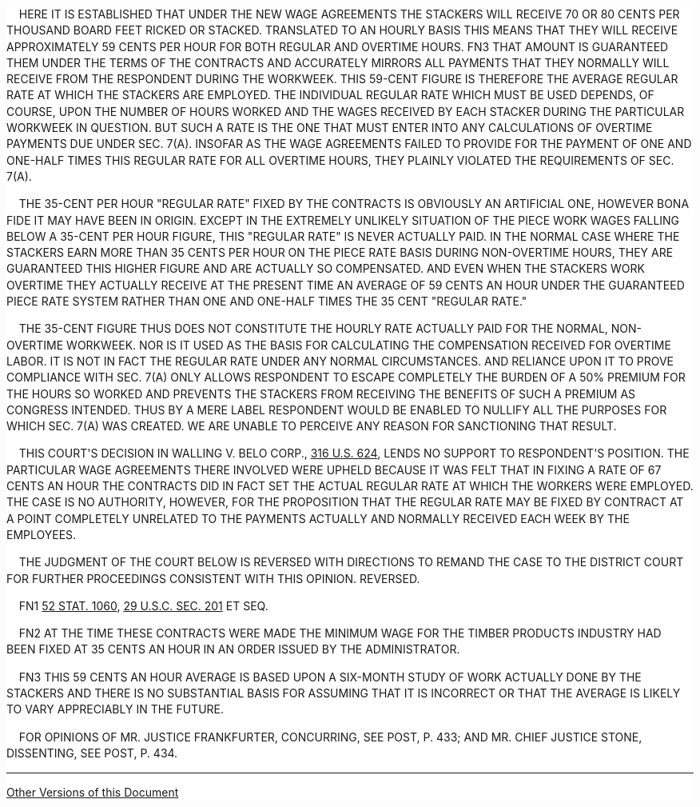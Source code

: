     HERE IT IS ESTABLISHED THAT UNDER THE NEW WAGE AGREEMENTS THE STACKERS WILL RECEIVE 70 OR 80 CENTS PER THOUSAND BOARD FEET RICKED OR STACKED.  TRANSLATED TO AN HOURLY BASIS THIS MEANS THAT THEY WILL RECEIVE APPROXIMATELY 59 CENTS PER HOUR FOR BOTH REGULAR AND OVERTIME HOURS.  FN3  THAT AMOUNT IS GUARANTEED THEM UNDER THE TERMS OF THE CONTRACTS AND ACCURATELY MIRRORS ALL PAYMENTS THAT THEY NORMALLY WILL RECEIVE FROM THE RESPONDENT DURING THE WORKWEEK.  THIS 59-CENT FIGURE IS THEREFORE THE AVERAGE REGULAR RATE AT WHICH THE STACKERS ARE EMPLOYED.  THE INDIVIDUAL REGULAR RATE WHICH MUST BE USED DEPENDS, OF COURSE, UPON THE NUMBER OF HOURS WORKED AND THE WAGES RECEIVED BY EACH STACKER DURING THE PARTICULAR WORKWEEK IN QUESTION.  BUT SUCH A RATE IS THE ONE THAT MUST ENTER INTO ANY CALCULATIONS OF OVERTIME PAYMENTS DUE UNDER SEC. 7(A).  INSOFAR AS THE WAGE AGREEMENTS FAILED TO PROVIDE FOR THE PAYMENT OF ONE AND ONE-HALF TIMES THIS REGULAR RATE FOR ALL OVERTIME HOURS, THEY PLAINLY VIOLATED THE REQUIREMENTS OF SEC. 7(A).

    THE 35-CENT PER HOUR "REGULAR RATE" FIXED BY THE CONTRACTS IS OBVIOUSLY AN ARTIFICIAL ONE, HOWEVER BONA FIDE IT MAY HAVE BEEN IN ORIGIN.  EXCEPT IN THE EXTREMELY UNLIKELY SITUATION OF THE PIECE WORK WAGES FALLING BELOW A 35-CENT PER HOUR FIGURE, THIS "REGULAR RATE" IS NEVER ACTUALLY PAID.  IN THE NORMAL CASE WHERE THE STACKERS EARN MORE THAN 35 CENTS PER HOUR ON THE PIECE RATE BASIS DURING NON-OVERTIME HOURS, THEY ARE GUARANTEED THIS HIGHER FIGURE AND ARE ACTUALLY SO COMPENSATED.  AND EVEN WHEN THE STACKERS WORK OVERTIME THEY ACTUALLY RECEIVE AT THE PRESENT TIME AN AVERAGE OF 59 CENTS AN HOUR UNDER THE GUARANTEED PIECE RATE SYSTEM RATHER THAN ONE AND ONE-HALF TIMES THE 35 CENT "REGULAR RATE."

    THE 35-CENT FIGURE THUS DOES NOT CONSTITUTE THE HOURLY RATE ACTUALLY PAID FOR THE NORMAL, NON-OVERTIME WORKWEEK.  NOR IS IT USED AS THE BASIS FOR CALCULATING THE COMPENSATION RECEIVED FOR OVERTIME LABOR.  IT IS NOT IN FACT THE REGULAR RATE UNDER ANY NORMAL CIRCUMSTANCES.  AND RELIANCE UPON IT TO PROVE COMPLIANCE WITH SEC. 7(A) ONLY ALLOWS RESPONDENT TO ESCAPE COMPLETELY THE BURDEN OF A 50% PREMIUM FOR THE HOURS SO WORKED AND PREVENTS THE STACKERS FROM RECEIVING THE BENEFITS OF SUCH A PREMIUM AS CONGRESS INTENDED.  THUS BY A MERE LABEL RESPONDENT WOULD BE ENABLED TO NULLIFY ALL THE PURPOSES FOR WHICH SEC. 7(A) WAS CREATED.  WE ARE UNABLE TO PERCEIVE ANY REASON FOR SANCTIONING THAT RESULT.

    THIS COURT'S DECISION IN WALLING V. BELO CORP., [316 U.S. 624][/us/courts/scotus/usReporter/316/624], LENDS NO SUPPORT TO RESPONDENT'S POSITION.  THE PARTICULAR WAGE AGREEMENTS THERE INVOLVED WERE UPHELD BECAUSE IT WAS FELT THAT IN FIXING A RATE OF 67 CENTS AN HOUR THE CONTRACTS DID IN FACT SET THE ACTUAL REGULAR RATE AT WHICH THE WORKERS WERE EMPLOYED.  THE CASE IS NO AUTHORITY, HOWEVER, FOR THE PROPOSITION THAT THE REGULAR RATE MAY BE FIXED BY CONTRACT AT A POINT COMPLETELY UNRELATED TO THE PAYMENTS ACTUALLY AND NORMALLY RECEIVED EACH WEEK BY THE EMPLOYEES.

    THE JUDGMENT OF THE COURT BELOW IS REVERSED WITH DIRECTIONS TO REMAND THE CASE TO THE DISTRICT COURT FOR FURTHER PROCEEDINGS CONSISTENT WITH THIS OPINION.  REVERSED.

    FN1  [52 STAT. 1060][/us/stat/52/1060], [29 U.S.C. SEC. 201][/us/usc/t29/s201] ET SEQ.

    FN2  AT THE TIME THESE CONTRACTS WERE MADE THE MINIMUM WAGE FOR THE TIMBER PRODUCTS INDUSTRY HAD BEEN FIXED AT 35 CENTS AN HOUR IN AN ORDER ISSUED BY THE ADMINISTRATOR.

    FN3  THIS 59 CENTS AN HOUR AVERAGE IS BASED UPON A SIX-MONTH STUDY OF WORK ACTUALLY DONE BY THE STACKERS AND THERE IS NO SUBSTANTIAL BASIS FOR ASSUMING THAT IT IS INCORRECT OR THAT THE AVERAGE IS LIKELY TO VARY APPRECIABLY IN THE FUTURE.

    FOR OPINIONS OF MR. JUSTICE FRANKFURTER, CONCURRING, SEE POST, P. 433; AND MR. CHIEF JUSTICE STONE, DISSENTING, SEE POST, P. 434.

----------

[Other Versions of this Document](https://publicdocs.github.io/go/links?ns=uslm-x&ref=%2Fus%2Fcourts%2Fscotus%2FusReporter%2F325%2F419)


[/us/courts/scotus/usReporter/325/419]: https://publicdocs.github.io/go/links?ns=uslm-x&ref=%2Fus%2Fcourts%2Fscotus%2FusReporter%2F325%2F419
[/us/courts/scotus/usReporter/316/624]: https://publicdocs.github.io/go/links?ns=uslm-x&ref=%2Fus%2Fcourts%2Fscotus%2FusReporter%2F316%2F624
[/us/courts/scotus/usReporter/324/837]: https://publicdocs.github.io/go/links?ns=uslm-x&ref=%2Fus%2Fcourts%2Fscotus%2FusReporter%2F324%2F837
[/us/courts/scotus/usReporter/323/37]: https://publicdocs.github.io/go/links?ns=uslm-x&ref=%2Fus%2Fcourts%2Fscotus%2FusReporter%2F323%2F37
[/us/courts/scotus/usReporter/251/417]: https://publicdocs.github.io/go/links?ns=uslm-x&ref=%2Fus%2Fcourts%2Fscotus%2FusReporter%2F251%2F417
[/us/courts/scotus/usReporter/316/572]: https://publicdocs.github.io/go/links?ns=uslm-x&ref=%2Fus%2Fcourts%2Fscotus%2FusReporter%2F316%2F572
[/us/courts/scotus/usReporter/323/360]: https://publicdocs.github.io/go/links?ns=uslm-x&ref=%2Fus%2Fcourts%2Fscotus%2FusReporter%2F323%2F360
[/us/courts/scotus/usReporter/316/624]: https://publicdocs.github.io/go/links?ns=uslm-x&ref=%2Fus%2Fcourts%2Fscotus%2FusReporter%2F316%2F624
[/us/stat/52/1060]: https://publicdocs.github.io/go/links?ns=uslm&ref=%2Fus%2Fstat%2F52%2F1060
[/us/usc/t29/s201]: https://publicdocs.github.io/go/links?ns=uslm&ref=%2Fus%2Fusc%2Ft29%2Fs201
